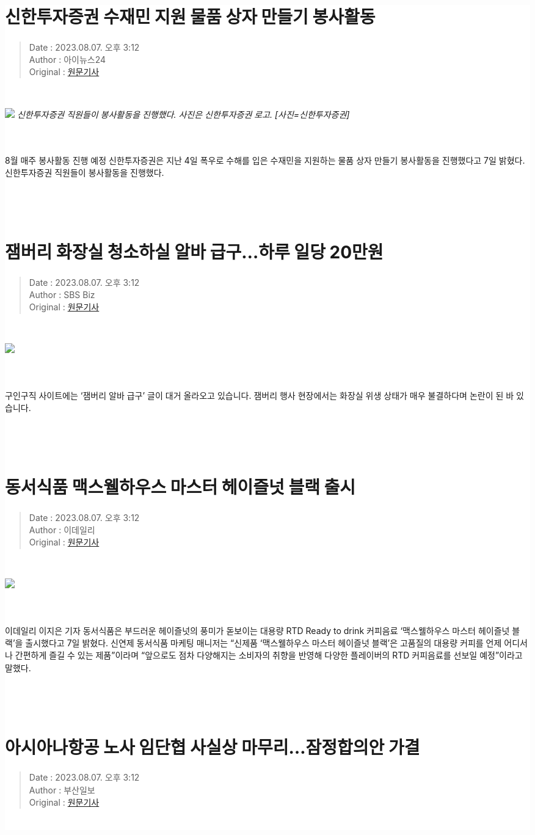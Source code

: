   
# 신한투자증권 수재민 지원 물품 상자 만들기 봉사활동  
  
> Date : 2023.08.07. 오후 3:12  
> Author : 아이뉴스24  
> Original : [원문기사](https://n.news.naver.com/mnews/article/031/0000764052?sid=101)  
<br/>  
  
<img src="https://imgnews.pstatic.net/image/031/2023/08/07/0000764052_001_20230807151201108.jpg?type=w647" id="img1"></img><em class="img_desc"> 신한투자증권 직원들이 봉사활동을 진행했다. 사진은 신한투자증권 로고. [사진=신한투자증권]</em>  
<br/><br/>  
  
8월 매주 봉사활동 진행 예정 신한투자증권은 지난 4일 폭우로 수해를 입은 수재민을 지원하는 물품 상자 만들기 봉사활동을 진행했다고 7일 밝혔다.
신한투자증권 직원들이 봉사활동을 진행했다.  
<br/><br/><br/>  

  
# 잼버리 화장실 청소하실 알바 급구…하루 일당 20만원  
  
> Date : 2023.08.07. 오후 3:12  
> Author : SBS Biz  
> Original : [원문기사](https://n.news.naver.com/mnews/article/374/0000346514?sid=101)  
<br/>  
  
<img src="https://imgnews.pstatic.net/image/374/2023/08/07/0000346514_001_20230807151201382.jpg?type=w647" id="img1"></img>  
<br/><br/>  
  
구인구직 사이트에는 ‘잼버리 알바 급구’ 글이 대거 올라오고 있습니다.
잼버리 행사 현장에서는 화장실 위생 상태가 매우 불결하다며 논란이 된 바 있습니다.  
<br/><br/><br/>  

  
# 동서식품 맥스웰하우스 마스터 헤이즐넛 블랙 출시  
  
> Date : 2023.08.07. 오후 3:12  
> Author : 이데일리  
> Original : [원문기사](https://n.news.naver.com/mnews/article/018/0005546188?sid=101)  
<br/>  
  
<img src="https://imgnews.pstatic.net/image/018/2023/08/07/0005546188_001_20230807151201035.jpg?type=w647" id="img1"></img>  
<br/><br/>  
  
이데일리 이지은 기자 동서식품은 부드러운 헤이즐넛의 풍미가 돋보이는 대용량 RTD Ready to drink 커피음료 ‘맥스웰하우스 마스터 헤이즐넛 블랙’을 출시했다고 7일 밝혔다.
신연제 동서식품 마케팅 매니저는 “신제품 ‘맥스웰하우스 마스터 헤이즐넛 블랙’은 고품질의 대용량 커피를 언제 어디서나 간편하게 즐길 수 있는 제품”이라며 “앞으로도 점차 다양해지는 소비자의 취향을 반영해 다양한 플레이버의 RTD 커피음료를 선보일 예정”이라고 말했다.  
<br/><br/><br/>  

  
# 아시아나항공 노사 임단협 사실상 마무리…잠정합의안 가결  
  
> Date : 2023.08.07. 오후 3:12  
> Author : 부산일보  
> Original : [원문기사](https://n.news.naver.com/mnews/article/082/0001225871?sid=101)  
<br/>  
  